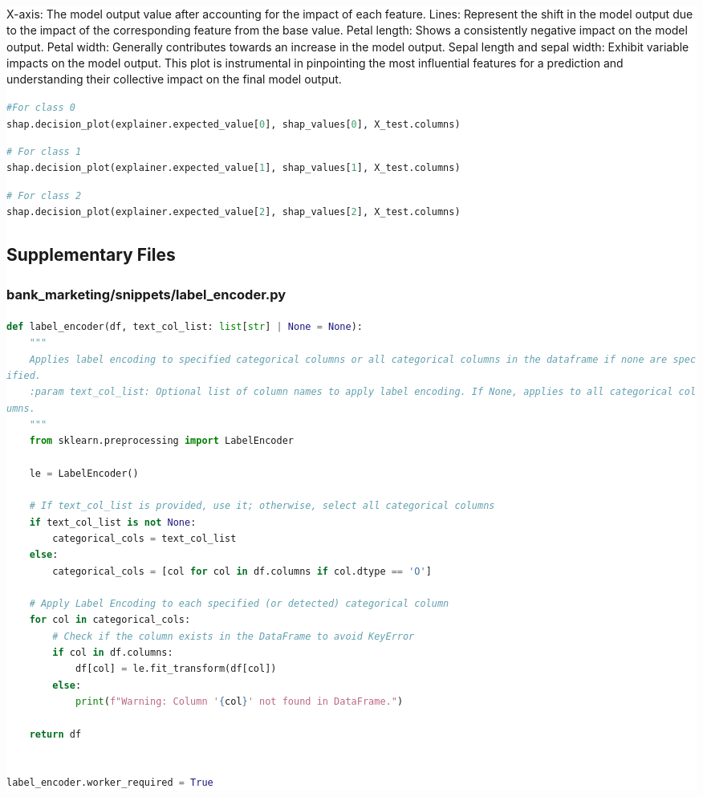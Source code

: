 X-axis: The model output value after accounting for the impact of each feature.
Lines: Represent the shift in the model output due to the impact of the corresponding feature from the base value.
Petal length: Shows a consistently negative impact on the model output.
Petal width: Generally contributes towards an increase in the model output.
Sepal length and sepal width: Exhibit variable impacts on the model output.
This plot is instrumental in pinpointing the most influential features for a prediction and understanding their collective impact on the final model output.

```python
#For class 0
shap.decision_plot(explainer.expected_value[0], shap_values[0], X_test.columns)
```

```python
# For class 1
shap.decision_plot(explainer.expected_value[1], shap_values[1], X_test.columns)
```

```python
# For class 2
shap.decision_plot(explainer.expected_value[2], shap_values[2], X_test.columns)
```


## Supplementary Files

### bank_marketing/snippets/label_encoder.py
```python
def label_encoder(df, text_col_list: list[str] | None = None):
    """
    Applies label encoding to specified categorical columns or all categorical columns in the dataframe if none are specified.
    :param text_col_list: Optional list of column names to apply label encoding. If None, applies to all categorical columns.
    """
    from sklearn.preprocessing import LabelEncoder

    le = LabelEncoder()

    # If text_col_list is provided, use it; otherwise, select all categorical columns
    if text_col_list is not None:
        categorical_cols = text_col_list
    else:
        categorical_cols = [col for col in df.columns if col.dtype == 'O']

    # Apply Label Encoding to each specified (or detected) categorical column
    for col in categorical_cols:
        # Check if the column exists in the DataFrame to avoid KeyError
        if col in df.columns:
            df[col] = le.fit_transform(df[col])
        else:
            print(f"Warning: Column '{col}' not found in DataFrame.")

    return df


label_encoder.worker_required = True

```
